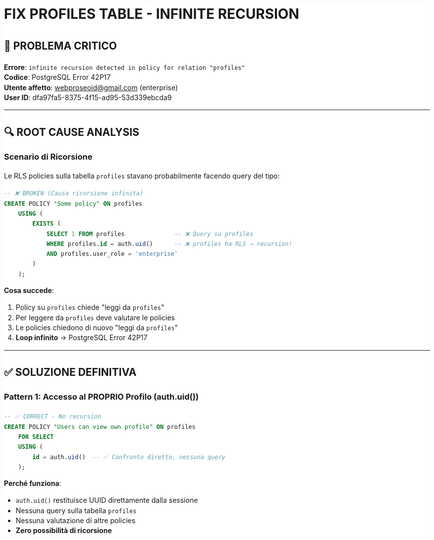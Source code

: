 # FIX PROFILES TABLE - INFINITE RECURSION

## 🚨 PROBLEMA CRITICO

**Errore**: `infinite recursion detected in policy for relation "profiles"`  
**Codice**: PostgreSQL Error 42P17  
**Utente affetto**: webproseoid@gmail.com (enterprise)  
**User ID**: dfa97fa5-8375-4f15-ad95-53d339ebcda9

---

## 🔍 ROOT CAUSE ANALYSIS

### Scenario di Ricorsione

Le RLS policies sulla tabella `profiles` stavano probabilmente facendo query del tipo:

```sql
-- ❌ BROKEN (Causa ricorsione infinita)
CREATE POLICY "Some policy" ON profiles
    USING (
        EXISTS (
            SELECT 1 FROM profiles              -- ❌ Query su profiles
            WHERE profiles.id = auth.uid()      -- ❌ profiles ha RLS → recursion!
            AND profiles.user_role = 'enterprise'
        )
    );
```

**Cosa succede**:
1. Policy su `profiles` chiede "leggi da `profiles`"
2. Per leggere da `profiles` deve valutare le policies
3. Le policies chiedono di nuovo "leggi da `profiles`"
4. **Loop infinito** → PostgreSQL Error 42P17

---

## ✅ SOLUZIONE DEFINITIVA

### Pattern 1: Accesso al PROPRIO Profilo (auth.uid())

```sql
-- ✅ CORRECT - No recursion
CREATE POLICY "Users can view own profile" ON profiles
    FOR SELECT
    USING (
        id = auth.uid()  -- ✅ Confronto diretto, nessuna query
    );
```

**Perché funziona**:
- `auth.uid()` restituisce UUID direttamente dalla sessione
- Nessuna query sulla tabella `profiles`
- Nessuna valutazione di altre policies
- **Zero possibilità di ricorsione**
